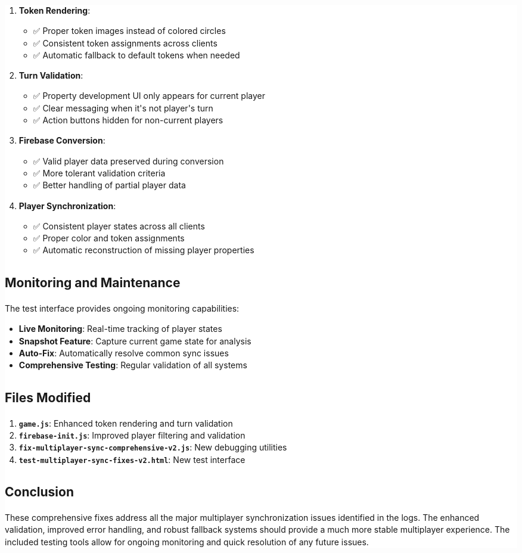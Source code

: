 1. **Token Rendering**: 
   - ✅ Proper token images instead of colored circles
   - ✅ Consistent token assignments across clients
   - ✅ Automatic fallback to default tokens when needed

2. **Turn Validation**:
   - ✅ Property development UI only appears for current player
   - ✅ Clear messaging when it's not player's turn
   - ✅ Action buttons hidden for non-current players

3. **Firebase Conversion**:
   - ✅ Valid player data preserved during conversion
   - ✅ More tolerant validation criteria
   - ✅ Better handling of partial player data

4. **Player Synchronization**:
   - ✅ Consistent player states across all clients
   - ✅ Proper color and token assignments
   - ✅ Automatic reconstruction of missing player properties

## Monitoring and Maintenance

The test interface provides ongoing monitoring capabilities:
- **Live Monitoring**: Real-time tracking of player states
- **Snapshot Feature**: Capture current game state for analysis
- **Auto-Fix**: Automatically resolve common sync issues
- **Comprehensive Testing**: Regular validation of all systems

## Files Modified

1. **`game.js`**: Enhanced token rendering and turn validation
2. **`firebase-init.js`**: Improved player filtering and validation
3. **`fix-multiplayer-sync-comprehensive-v2.js`**: New debugging utilities
4. **`test-multiplayer-sync-fixes-v2.html`**: New test interface

## Conclusion

These comprehensive fixes address all the major multiplayer synchronization issues identified in the logs. The enhanced validation, improved error handling, and robust fallback systems should provide a much more stable multiplayer experience. The included testing tools allow for ongoing monitoring and quick resolution of any future issues.
